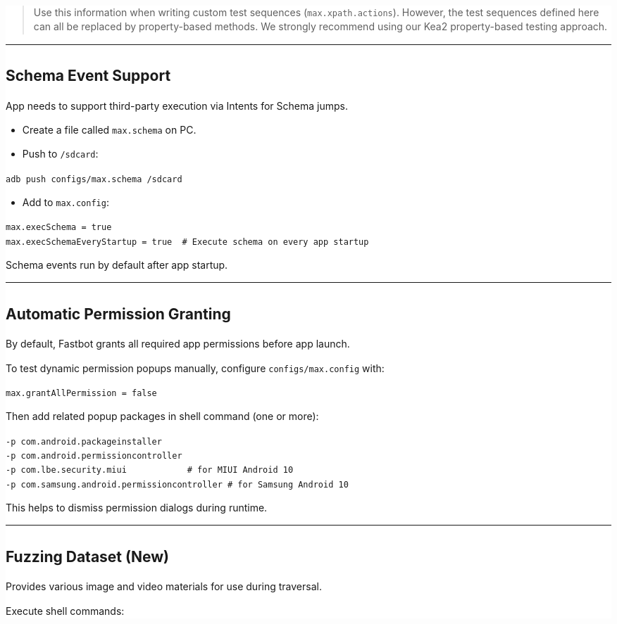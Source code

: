 > Use this information when writing custom test sequences (`max.xpath.actions`). However, the test sequences defined here can all be replaced by property-based methods. We strongly recommend using our Kea2 property-based testing approach.



---


## Schema Event Support

App needs to support third-party execution via Intents for Schema jumps.

- Create a file called `max.schema` on PC.

- Push to `/sdcard`:

```
adb push configs/max.schema /sdcard
```

- Add to `max.config`:

```
max.execSchema = true
max.execSchemaEveryStartup = true  # Execute schema on every app startup
```

Schema events run by default after app startup.

---

## Automatic Permission Granting

By default, Fastbot grants all required app permissions before app launch.

To test dynamic permission popups manually, configure `configs/max.config` with:

```
max.grantAllPermission = false
```

Then add related popup packages in shell command (one or more):

```
-p com.android.packageinstaller
-p com.android.permissioncontroller
-p com.lbe.security.miui            # for MIUI Android 10
-p com.samsung.android.permissioncontroller # for Samsung Android 10
```

This helps to dismiss permission dialogs during runtime.

---

## Fuzzing Dataset (New)

Provides various image and video materials for use during traversal.

Execute shell commands:
